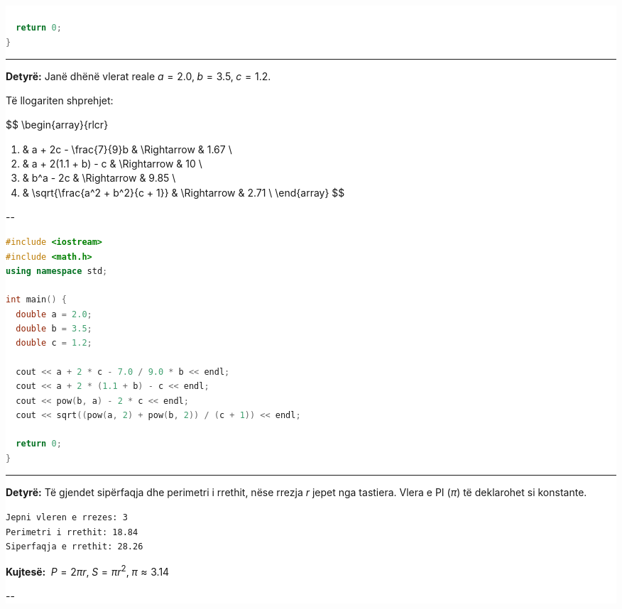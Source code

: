 ```cpp

  return 0;
}
```

---

**Detyrë:** Janë dhënë vlerat reale $a=2.0,\;b=3.5,\;c=1.2$.

Të llogariten shprehjet:

$$
\begin{array}{rlcr}
1) & a + 2c - \frac{7}{9}b & \Rightarrow & 1.67 \\
2) & a + 2(1.1 + b) - c & \Rightarrow & 10 \\
3) & b^a - 2c & \Rightarrow & 9.85  \\
4) & \sqrt{\frac{a^2 + b^2}{c + 1}} & \Rightarrow & 2.71 \\
\end{array}
$$

--

```cpp
#include <iostream>
#include <math.h>
using namespace std;

int main() {
  double a = 2.0;
  double b = 3.5;
  double c = 1.2;

  cout << a + 2 * c - 7.0 / 9.0 * b << endl;
  cout << a + 2 * (1.1 + b) - c << endl;
  cout << pow(b, a) - 2 * c << endl;
  cout << sqrt((pow(a, 2) + pow(b, 2)) / (c + 1)) << endl;

  return 0;
}
```

---

**Detyrë:** Të gjendet sipërfaqja dhe perimetri i rrethit, nëse rrezja $r$ jepet nga tastiera. Vlera e PI ($\pi$) të deklarohet si konstante.

```text
Jepni vleren e rrezes: 3
Perimetri i rrethit: 18.84
Siperfaqja e rrethit: 28.26
```

**Kujtesë:** $\;P=2\pi r,\; S=\pi r^2,\;\pi\approx 3.14$

--

